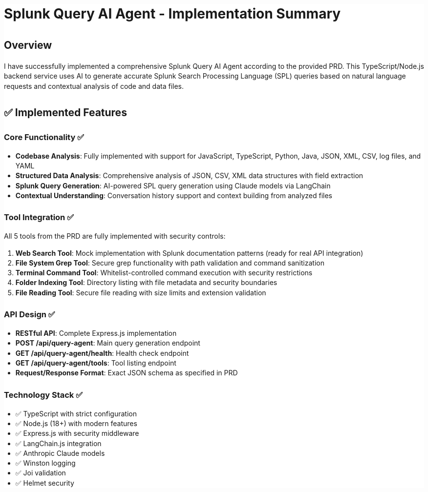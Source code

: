 # Splunk Query AI Agent - Implementation Summary

## Overview

I have successfully implemented a comprehensive Splunk Query AI Agent according to the provided PRD. This TypeScript/Node.js backend service uses AI to generate accurate Splunk Search Processing Language (SPL) queries based on natural language requests and contextual analysis of code and data files.

## ✅ Implemented Features

### Core Functionality ✅
- **Codebase Analysis**: Fully implemented with support for JavaScript, TypeScript, Python, Java, JSON, XML, CSV, log files, and YAML
- **Structured Data Analysis**: Comprehensive analysis of JSON, CSV, XML data structures with field extraction
- **Splunk Query Generation**: AI-powered SPL query generation using Claude models via LangChain
- **Contextual Understanding**: Conversation history support and context building from analyzed files

### Tool Integration ✅
All 5 tools from the PRD are fully implemented with security controls:

1. **Web Search Tool**: Mock implementation with Splunk documentation patterns (ready for real API integration)
2. **File System Grep Tool**: Secure grep functionality with path validation and command sanitization
3. **Terminal Command Tool**: Whitelist-controlled command execution with security restrictions
4. **Folder Indexing Tool**: Directory listing with file metadata and security boundaries
5. **File Reading Tool**: Secure file reading with size limits and extension validation

### API Design ✅
- **RESTful API**: Complete Express.js implementation
- **POST /api/query-agent**: Main query generation endpoint
- **GET /api/query-agent/health**: Health check endpoint
- **GET /api/query-agent/tools**: Tool listing endpoint
- **Request/Response Format**: Exact JSON schema as specified in PRD

### Technology Stack ✅
- ✅ TypeScript with strict configuration
- ✅ Node.js (18+) with modern features
- ✅ Express.js with security middleware
- ✅ LangChain.js integration
- ✅ Anthropic Claude models
- ✅ Winston logging
- ✅ Joi validation
- ✅ Helmet security
